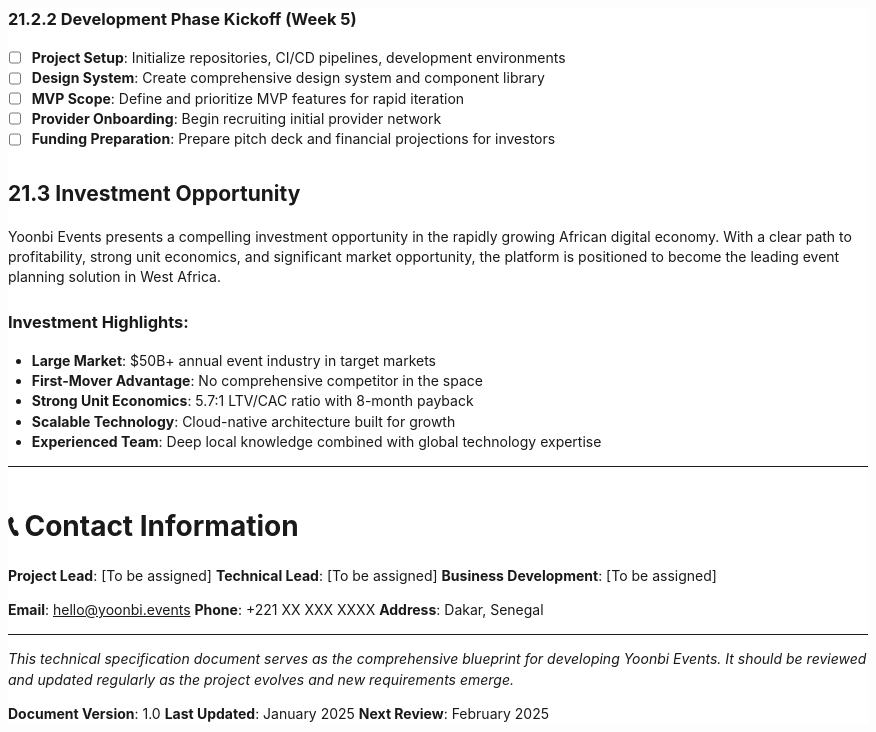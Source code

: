 ### 21.2.2 Development Phase Kickoff (Week 5)
- [ ] **Project Setup**: Initialize repositories, CI/CD pipelines, development environments
- [ ] **Design System**: Create comprehensive design system and component library
- [ ] **MVP Scope**: Define and prioritize MVP features for rapid iteration
- [ ] **Provider Onboarding**: Begin recruiting initial provider network
- [ ] **Funding Preparation**: Prepare pitch deck and financial projections for investors

## 21.3 Investment Opportunity

Yoonbi Events presents a compelling investment opportunity in the rapidly growing African digital economy. With a clear path to profitability, strong unit economics, and significant market opportunity, the platform is positioned to become the leading event planning solution in West Africa.

### Investment Highlights:
- **Large Market**: $50B+ annual event industry in target markets
- **First-Mover Advantage**: No comprehensive competitor in the space
- **Strong Unit Economics**: 5.7:1 LTV/CAC ratio with 8-month payback
- **Scalable Technology**: Cloud-native architecture built for growth
- **Experienced Team**: Deep local knowledge combined with global technology expertise

---

# 📞 Contact Information

**Project Lead**: [To be assigned]
**Technical Lead**: [To be assigned]
**Business Development**: [To be assigned]

**Email**: hello@yoonbi.events
**Phone**: +221 XX XXX XXXX
**Address**: Dakar, Senegal

---

*This technical specification document serves as the comprehensive blueprint for developing Yoonbi Events. It should be reviewed and updated regularly as the project evolves and new requirements emerge.*

**Document Version**: 1.0
**Last Updated**: January 2025
**Next Review**: February 2025